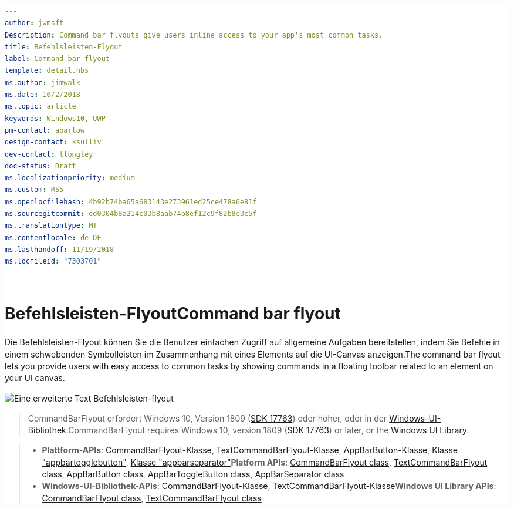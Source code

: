 ```yaml
---
author: jwmsft
Description: Command bar flyouts give users inline access to your app's most common tasks.
title: Befehlsleisten-Flyout
label: Command bar flyout
template: detail.hbs
ms.author: jimwalk
ms.date: 10/2/2018
ms.topic: article
keywords: Windows10, UWP
pm-contact: abarlow
design-contact: ksulliv
dev-contact: llongley
doc-status: Draft
ms.localizationpriority: medium
ms.custom: RS5
ms.openlocfilehash: 4b92b74ba65a683143e273961ed25ce478a6e81f
ms.sourcegitcommit: ed0304b8a214c03b8aab74b8ef12c9f82b8e3c5f
ms.translationtype: MT
ms.contentlocale: de-DE
ms.lasthandoff: 11/19/2018
ms.locfileid: "7303701"
---
```

# <a name="command-bar-flyout"></a><span data-ttu-id="a64ea-103">Befehlsleisten-Flyout</span><span class="sxs-lookup"><span data-stu-id="a64ea-103">Command bar flyout</span></span>

<span data-ttu-id="a64ea-104">Die Befehlsleisten-Flyout können Sie die Benutzer einfachen Zugriff auf allgemeine Aufgaben bereitstellen, indem Sie Befehle in einem schwebenden Symbolleisten im Zusammenhang mit eines Elements auf die UI-Canvas anzeigen.</span><span class="sxs-lookup"><span data-stu-id="a64ea-104">The command bar flyout lets you provide users with easy access to common tasks by showing commands in a floating toolbar related to an element on your UI canvas.</span></span>

![Eine erweiterte Text Befehlsleisten-flyout](images/command-bar-flyout-header.png)

> <span data-ttu-id="a64ea-106">CommandBarFlyout erfordert Windows 10, Version 1809 ([SDK 17763](https://developer.microsoft.com/windows/downloads/windows-10-sdk)) oder höher, oder in der [Windows-UI-Bibliothek](https://docs.microsoft.com/uwp/toolkits/winui/).</span><span class="sxs-lookup"><span data-stu-id="a64ea-106">CommandBarFlyout requires Windows 10, version 1809 ([SDK 17763](https://developer.microsoft.com/windows/downloads/windows-10-sdk)) or later, or the [Windows UI Library](https://docs.microsoft.com/uwp/toolkits/winui/).</span></span>

> - <span data-ttu-id="a64ea-107">**Plattform-APIs**: [CommandBarFlyout-Klasse](/uwp/api/windows.ui.xaml.controls.commandbarflyout), [TextCommandBarFlyout-Klasse](/uwp/api/windows.ui.xaml.controls.textcommandbarflyout), [AppBarButton-Klasse](/uwp/api/windows.ui.xaml.controls.appbarbutton), [Klasse "appbartogglebutton"](/uwp/api/windows.ui.xaml.controls.appbartogglebutton), [Klasse "appbarseparator"](/uwp/api/windows.ui.xaml.controls.appbarseparator)</span><span class="sxs-lookup"><span data-stu-id="a64ea-107">**Platform APIs**: [CommandBarFlyout class](/uwp/api/windows.ui.xaml.controls.commandbarflyout), [TextCommandBarFlyout class](/uwp/api/windows.ui.xaml.controls.textcommandbarflyout), [AppBarButton class](/uwp/api/windows.ui.xaml.controls.appbarbutton), [AppBarToggleButton class](/uwp/api/windows.ui.xaml.controls.appbartogglebutton), [AppBarSeparator class](/uwp/api/windows.ui.xaml.controls.appbarseparator)</span></span>
>- <span data-ttu-id="a64ea-108">**Windows-UI-Bibliothek-APIs**: [CommandBarFlyout-Klasse](/uwp/api/microsoft.ui.xaml.controls.commandbarflyout), [TextCommandBarFlyout-Klasse](/uwp/api/microsoft.ui.xaml.controls.textcommandbarflyout)</span><span class="sxs-lookup"><span data-stu-id="a64ea-108">**Windows UI Library APIs**: [CommandBarFlyout class](/uwp/api/microsoft.ui.xaml.controls.commandbarflyout), [TextCommandBarFlyout class](/uwp/api/microsoft.ui.xaml.controls.textcommandbarflyout)</span></span>
